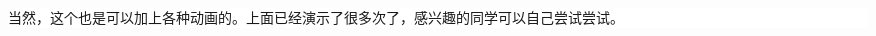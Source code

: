 <iframe height="300" style="width: 100%;" scrolling="no" title="mask 制作转场动画" src="https://codepen.io/mafqla/embed/KKEmxLK?default-tab=html%2Cresult&editable=true&theme-id=light" frameborder="no" loading="lazy" allowtransparency="true" allowfullscreen="true">
  See the Pen <a href="https://codepen.io/mafqla/pen/KKEmxLK">
  mask 制作转场动画</a> by mafqla (<a href="https://codepen.io/mafqla">@mafqla</a>)
  on <a href="https://codepen.io">CodePen</a>.
</iframe>

当然，这个也是可以加上各种动画的。上面已经演示了很多次了，感兴趣的同学可以自己尝试尝试。
